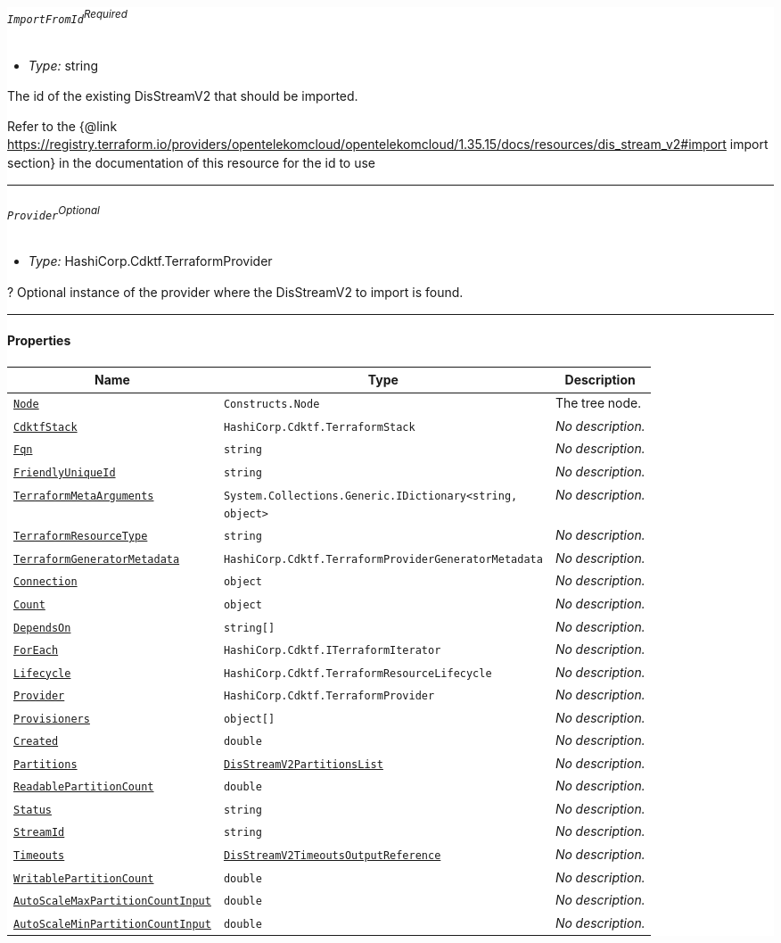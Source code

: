 ###### `ImportFromId`<sup>Required</sup> <a name="ImportFromId" id="@cdktf/provider-opentelekomcloud.disStreamV2.DisStreamV2.generateConfigForImport.parameter.importFromId"></a>

- *Type:* string

The id of the existing DisStreamV2 that should be imported.

Refer to the {@link https://registry.terraform.io/providers/opentelekomcloud/opentelekomcloud/1.35.15/docs/resources/dis_stream_v2#import import section} in the documentation of this resource for the id to use

---

###### `Provider`<sup>Optional</sup> <a name="Provider" id="@cdktf/provider-opentelekomcloud.disStreamV2.DisStreamV2.generateConfigForImport.parameter.provider"></a>

- *Type:* HashiCorp.Cdktf.TerraformProvider

? Optional instance of the provider where the DisStreamV2 to import is found.

---

#### Properties <a name="Properties" id="Properties"></a>

| **Name** | **Type** | **Description** |
| --- | --- | --- |
| <code><a href="#@cdktf/provider-opentelekomcloud.disStreamV2.DisStreamV2.property.node">Node</a></code> | <code>Constructs.Node</code> | The tree node. |
| <code><a href="#@cdktf/provider-opentelekomcloud.disStreamV2.DisStreamV2.property.cdktfStack">CdktfStack</a></code> | <code>HashiCorp.Cdktf.TerraformStack</code> | *No description.* |
| <code><a href="#@cdktf/provider-opentelekomcloud.disStreamV2.DisStreamV2.property.fqn">Fqn</a></code> | <code>string</code> | *No description.* |
| <code><a href="#@cdktf/provider-opentelekomcloud.disStreamV2.DisStreamV2.property.friendlyUniqueId">FriendlyUniqueId</a></code> | <code>string</code> | *No description.* |
| <code><a href="#@cdktf/provider-opentelekomcloud.disStreamV2.DisStreamV2.property.terraformMetaArguments">TerraformMetaArguments</a></code> | <code>System.Collections.Generic.IDictionary<string, object></code> | *No description.* |
| <code><a href="#@cdktf/provider-opentelekomcloud.disStreamV2.DisStreamV2.property.terraformResourceType">TerraformResourceType</a></code> | <code>string</code> | *No description.* |
| <code><a href="#@cdktf/provider-opentelekomcloud.disStreamV2.DisStreamV2.property.terraformGeneratorMetadata">TerraformGeneratorMetadata</a></code> | <code>HashiCorp.Cdktf.TerraformProviderGeneratorMetadata</code> | *No description.* |
| <code><a href="#@cdktf/provider-opentelekomcloud.disStreamV2.DisStreamV2.property.connection">Connection</a></code> | <code>object</code> | *No description.* |
| <code><a href="#@cdktf/provider-opentelekomcloud.disStreamV2.DisStreamV2.property.count">Count</a></code> | <code>object</code> | *No description.* |
| <code><a href="#@cdktf/provider-opentelekomcloud.disStreamV2.DisStreamV2.property.dependsOn">DependsOn</a></code> | <code>string[]</code> | *No description.* |
| <code><a href="#@cdktf/provider-opentelekomcloud.disStreamV2.DisStreamV2.property.forEach">ForEach</a></code> | <code>HashiCorp.Cdktf.ITerraformIterator</code> | *No description.* |
| <code><a href="#@cdktf/provider-opentelekomcloud.disStreamV2.DisStreamV2.property.lifecycle">Lifecycle</a></code> | <code>HashiCorp.Cdktf.TerraformResourceLifecycle</code> | *No description.* |
| <code><a href="#@cdktf/provider-opentelekomcloud.disStreamV2.DisStreamV2.property.provider">Provider</a></code> | <code>HashiCorp.Cdktf.TerraformProvider</code> | *No description.* |
| <code><a href="#@cdktf/provider-opentelekomcloud.disStreamV2.DisStreamV2.property.provisioners">Provisioners</a></code> | <code>object[]</code> | *No description.* |
| <code><a href="#@cdktf/provider-opentelekomcloud.disStreamV2.DisStreamV2.property.created">Created</a></code> | <code>double</code> | *No description.* |
| <code><a href="#@cdktf/provider-opentelekomcloud.disStreamV2.DisStreamV2.property.partitions">Partitions</a></code> | <code><a href="#@cdktf/provider-opentelekomcloud.disStreamV2.DisStreamV2PartitionsList">DisStreamV2PartitionsList</a></code> | *No description.* |
| <code><a href="#@cdktf/provider-opentelekomcloud.disStreamV2.DisStreamV2.property.readablePartitionCount">ReadablePartitionCount</a></code> | <code>double</code> | *No description.* |
| <code><a href="#@cdktf/provider-opentelekomcloud.disStreamV2.DisStreamV2.property.status">Status</a></code> | <code>string</code> | *No description.* |
| <code><a href="#@cdktf/provider-opentelekomcloud.disStreamV2.DisStreamV2.property.streamId">StreamId</a></code> | <code>string</code> | *No description.* |
| <code><a href="#@cdktf/provider-opentelekomcloud.disStreamV2.DisStreamV2.property.timeouts">Timeouts</a></code> | <code><a href="#@cdktf/provider-opentelekomcloud.disStreamV2.DisStreamV2TimeoutsOutputReference">DisStreamV2TimeoutsOutputReference</a></code> | *No description.* |
| <code><a href="#@cdktf/provider-opentelekomcloud.disStreamV2.DisStreamV2.property.writablePartitionCount">WritablePartitionCount</a></code> | <code>double</code> | *No description.* |
| <code><a href="#@cdktf/provider-opentelekomcloud.disStreamV2.DisStreamV2.property.autoScaleMaxPartitionCountInput">AutoScaleMaxPartitionCountInput</a></code> | <code>double</code> | *No description.* |
| <code><a href="#@cdktf/provider-opentelekomcloud.disStreamV2.DisStreamV2.property.autoScaleMinPartitionCountInput">AutoScaleMinPartitionCountInput</a></code> | <code>double</code> | *No description.* |